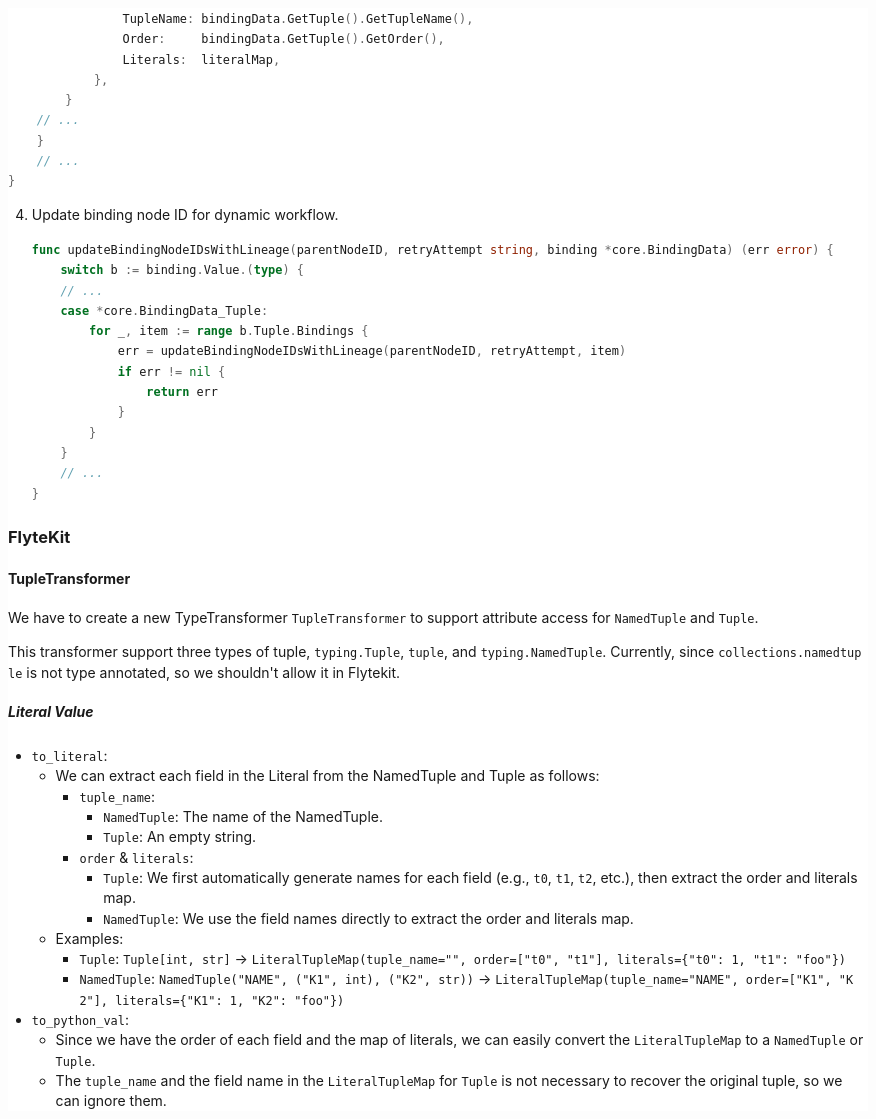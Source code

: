    ```go
                   TupleName: bindingData.GetTuple().GetTupleName(),
                   Order:     bindingData.GetTuple().GetOrder(),
                   Literals:  literalMap,
               },
           }
       // ...
       }
       // ...
   }
   ```

4. Update binding node ID for dynamic workflow.

   ```go
   func updateBindingNodeIDsWithLineage(parentNodeID, retryAttempt string, binding *core.BindingData) (err error) {
       switch b := binding.Value.(type) {
       // ...
       case *core.BindingData_Tuple:
           for _, item := range b.Tuple.Bindings {
               err = updateBindingNodeIDsWithLineage(parentNodeID, retryAttempt, item)
               if err != nil {
                   return err
               }
           }
       }
       // ...
   }
   ```

### FlyteKit

#### TupleTransformer

We have to create a new TypeTransformer `TupleTransformer` to support attribute access for `NamedTuple` and `Tuple`.

This transformer support three types of tuple, `typing.Tuple`, `tuple`, and `typing.NamedTuple`. Currently, since `collections.namedtuple` is not type annotated, so we shouldn't allow it in Flytekit.

##### Literal Value

- `to_literal`:
  - We can extract each field in the Literal from the NamedTuple and Tuple as follows:
    - `tuple_name`:
      - `NamedTuple`: The name of the NamedTuple.
      - `Tuple`: An empty string.
    - `order` & `literals`:
      - `Tuple`: We first automatically generate names for each field (e.g., `t0`, `t1`, `t2`, etc.), then extract the order and literals map.
      - `NamedTuple`: We use the field names directly to extract the order and literals map.
  - Examples:
    - `Tuple`: `Tuple[int, str]` -> `LiteralTupleMap(tuple_name="", order=["t0", "t1"], literals={"t0": 1, "t1": "foo"})`
    - `NamedTuple`: `NamedTuple("NAME", ("K1", int), ("K2", str))` -> `LiteralTupleMap(tuple_name="NAME", order=["K1", "K2"], literals={"K1": 1, "K2": "foo"})`
- `to_python_val`:
  - Since we have the order of each field and the map of literals, we can easily convert the `LiteralTupleMap` to a `NamedTuple` or `Tuple`.
  - The `tuple_name` and the field name in the `LiteralTupleMap` for `Tuple` is not necessary to recover the original tuple, so we can ignore them.
